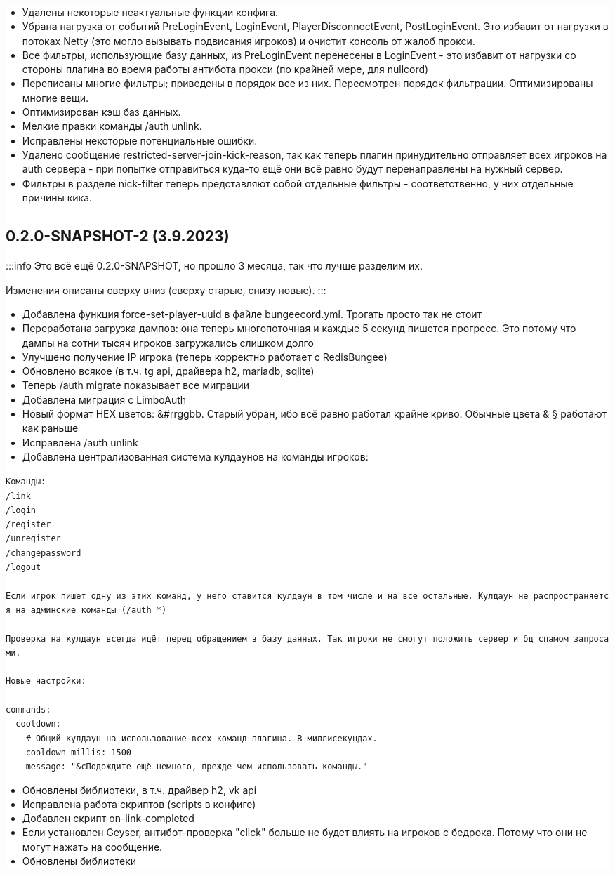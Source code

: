 - Удалены некоторые неактуальные функции конфига.
- Убрана нагрузка от событий PreLoginEvent, LoginEvent, PlayerDisconnectEvent, PostLoginEvent. Это избавит от нагрузки в потоках Netty (это могло вызывать подвисания игроков) и очистит консоль от жалоб прокси.
- Все фильтры, использующие базу данных, из PreLoginEvent перенесены в LoginEvent - это избавит от нагрузки со стороны плагина во время работы антибота прокси (по крайней мере, для nullcord)
- Переписаны многие фильтры; приведены в порядок все из них. Пересмотрен порядок фильтрации. Оптимизированы многие вещи.
- Оптимизирован кэш баз данных.
- Мелкие правки команды /auth unlink.
- Исправлены некоторые потенциальные ошибки.
- Удалено сообщение restricted-server-join-kick-reason, так как теперь плагин принудительно отправляет всех игроков на auth сервера - при попытке отправиться куда-то ещё они всё равно будут перенаправлены на нужный сервер.
- Фильтры в разделе nick-filter теперь представляют собой отдельные фильтры - соответственно, у них отдельные причины кика.

## 0.2.0-SNAPSHOT-2 (3.9.2023)

:::info
Это всё ещё 0.2.0-SNAPSHOT, но прошло 3 месяца, так что лучше разделим их.

Изменения описаны сверху вниз (сверху старые, снизу новые).
:::

- Добавлена функция force-set-player-uuid в файле bungeecord.yml. Трогать просто так не стоит
- Переработана загрузка дампов: она теперь многопоточная и каждые 5 секунд пишется прогресс. Это потому что дампы на сотни тысяч игроков загружались слишком долго
- Улучшено получение IP игрока (теперь корректно работает с RedisBungee)
- Обновлено всякое (в т.ч. tg api, драйвера h2, mariadb, sqlite)
- Теперь /auth migrate показывает все миграции
- Добавлена миграция с LimboAuth
- Новый формат HEX цветов: &#rrggbb. Старый убран, ибо всё равно работал крайне криво. Обычные цвета & § работают как раньше
- Исправлена /auth unlink
- Добавлена централизованная система кулдаунов на команды игроков:
```
Команды:
/link
/login
/register
/unregister
/changepassword
/logout

Если игрок пишет одну из этих команд, у него ставится кулдаун в том числе и на все остальные. Кулдаун не распространяется на админские команды (/auth *)

Проверка на кулдаун всегда идёт перед обращением в базу данных. Так игроки не смогут положить сервер и бд спамом запросами.

Новые настройки:

commands:
  cooldown:
    # Общий кулдаун на использование всех команд плагина. В миллисекундах.
    cooldown-millis: 1500
    message: "&cПодождите ещё немного, прежде чем использовать команды."
```
- Обновлены библиотеки, в т.ч. драйвер h2, vk api
- Исправлена работа скриптов (scripts в конфиге)
- Добавлен скрипт on-link-completed
- Если установлен Geyser, антибот-проверка "click" больше не будет влиять на игроков с бедрока. Потому что они не могут нажать на сообщение.
- Обновлены библиотеки